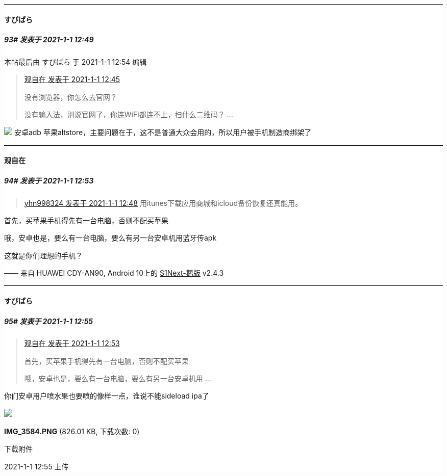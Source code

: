 
-----

####  すぴぱら  
##### 93#       发表于 2021-1-1 12:49


 本帖最后由 すぴぱら 于 2021-1-1 12:54 编辑 
<blockquote><a href="httphttps://bbs.saraba1st.com/2b/forum.php?mod=redirect&amp;goto=findpost&amp;pid=49907951&amp;ptid=1980658" target="_blank">观自在 发表于 2021-1-1 12:45</a>

没有浏览器，你怎么去官网？

没有输入法，别说官网了，你连WiFi都连不上，扫什么二维码？ ...</blockquote>
<img src="https://static.saraba1st.com/image/smiley/face2017/050.png" referrerpolicy="no-referrer"> 安卓adb 苹果altstore，主要问题在于，这不是普通大众会用的，所以用户被手机制造商绑架了


-----

####  观自在  
##### 94#       发表于 2021-1-1 12:53


<blockquote><a href="httphttps://bbs.saraba1st.com/2b/forum.php?mod=redirect&amp;goto=findpost&amp;pid=49907987&amp;ptid=1980658" target="_blank">yhn998324 发表于 2021-1-1 12:48</a>
用itunes下载应用商城和icloud备份恢复还真能用。</blockquote>
首先，买苹果手机得先有一台电脑，否则不配买苹果

哦，安卓也是，要么有一台电脑，要么有另一台安卓机用蓝牙传apk

这就是你们理想的手机？

—— 来自 HUAWEI CDY-AN90, Android 10上的 [S1Next-鹅版](https://github.com/ykrank/S1-Next/releases) v2.4.3


-----

####  すぴぱら  
##### 95#       发表于 2021-1-1 12:55


<blockquote><a href="httphttps://bbs.saraba1st.com/2b/forum.php?mod=redirect&amp;goto=findpost&amp;pid=49908030&amp;ptid=1980658" target="_blank">观自在 发表于 2021-1-1 12:53</a>

首先，买苹果手机得先有一台电脑，否则不配买苹果


哦，安卓也是，要么有一台电脑，要么有另一台安卓机用 ...</blockquote>
你们安卓用户喷水果也要喷的像样一点，谁说不能sideload ipa了


<img src="https://img.saraba1st.com/forum/202101/01/125531dvvaf0mjuvmu0oov.png" referrerpolicy="no-referrer">


<strong>IMG_3584.PNG</strong> (826.01 KB, 下载次数: 0)

下载附件

2021-1-1 12:55 上传
